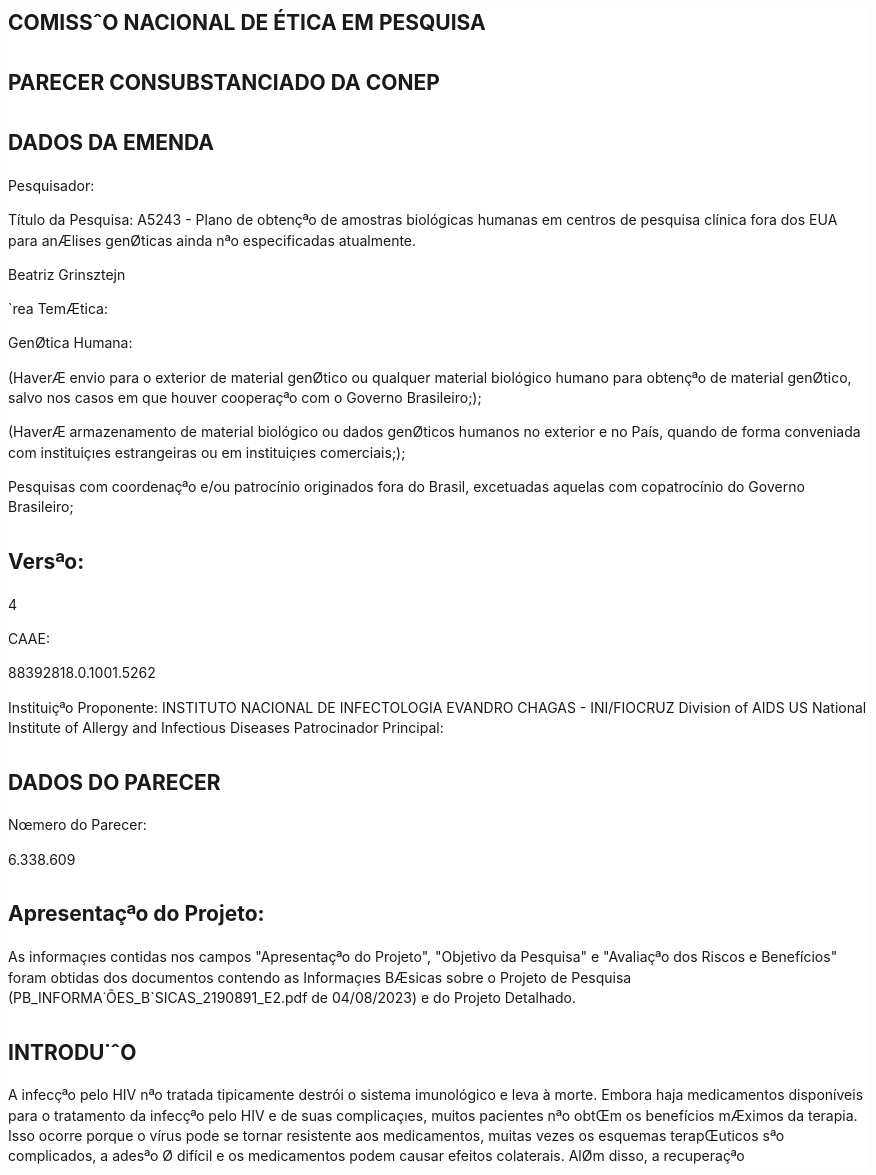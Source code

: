 ## COMISSˆO NACIONAL DE ÉTICA EM PESQUISA



## PARECER CONSUBSTANCIADO DA CONEP

## DADOS DA EMENDA

Pesquisador:

Título da Pesquisa: A5243 - Plano de obtençªo de amostras biológicas humanas em centros de pesquisa clínica fora dos EUA para anÆlises genØticas ainda nªo especificadas atualmente.

Beatriz Grinsztejn

`rea TemÆtica:

GenØtica Humana:

(HaverÆ envio para o exterior de material genØtico ou qualquer material biológico humano para obtençªo de material genØtico, salvo nos casos em que houver cooperaçªo com o Governo Brasileiro;);

(HaverÆ armazenamento de material biológico ou dados genØticos humanos no exterior e no País, quando de forma conveniada com instituiçıes estrangeiras ou em instituiçıes comerciais;);

Pesquisas com coordenaçªo e/ou patrocínio originados fora do Brasil, excetuadas aquelas com copatrocínio do Governo Brasileiro;

## Versªo:

4

CAAE:

88392818.0.1001.5262

Instituiçªo Proponente: INSTITUTO NACIONAL DE INFECTOLOGIA EVANDRO CHAGAS - INI/FIOCRUZ Division of AIDS US National Institute of Allergy and Infectious Diseases Patrocinador Principal:

## DADOS DO PARECER

Nœmero do Parecer:

6.338.609

## Apresentaçªo do Projeto:

As informaçıes contidas nos campos "Apresentaçªo do Projeto", "Objetivo da Pesquisa" e "Avaliaçªo dos Riscos e Benefícios" foram obtidas dos documentos contendo as Informaçıes BÆsicas sobre o Projeto de Pesquisa (PB\_INFORMA˙ÕES\_B`SICAS\_2190891\_E2.pdf de 04/08/2023) e do Projeto Detalhado.

## INTRODU˙ˆO

A infecçªo pelo HIV nªo tratada tipicamente destrói o sistema imunológico e leva à morte. Embora haja medicamentos disponíveis para o tratamento da infecçªo pelo HIV e de suas complicaçıes, muitos pacientes nªo obtŒm os benefícios mÆximos da terapia. Isso ocorre porque o vírus pode se tornar resistente aos medicamentos, muitas vezes os esquemas terapŒuticos sªo complicados, a adesªo Ø difícil e os medicamentos podem causar efeitos colaterais. AlØm disso, a recuperaçªo
